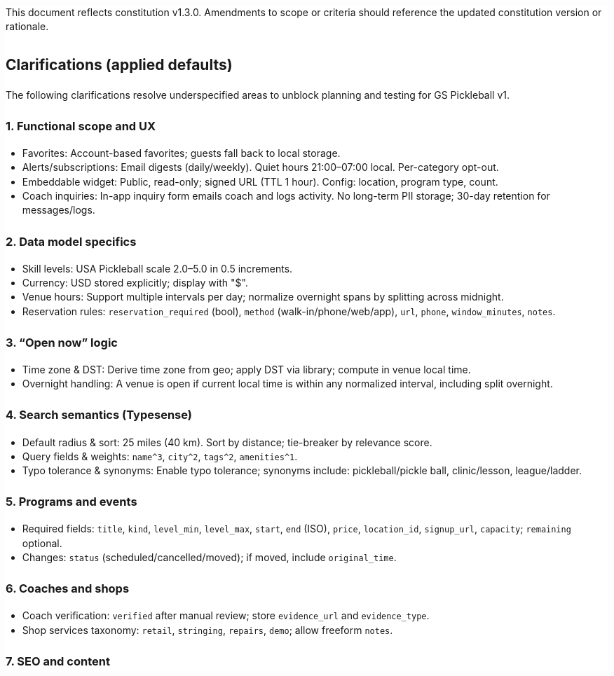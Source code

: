 This document reflects constitution v1.3.0. Amendments to scope or criteria should reference the updated constitution version or rationale.

## Clarifications (applied defaults)

The following clarifications resolve underspecified areas to unblock planning and testing for GS Pickleball v1.

### 1. Functional scope and UX

- Favorites: Account-based favorites; guests fall back to local storage.
- Alerts/subscriptions: Email digests (daily/weekly). Quiet hours 21:00–07:00 local. Per-category opt-out.
- Embeddable widget: Public, read-only; signed URL (TTL 1 hour). Config: location, program type, count.
- Coach inquiries: In-app inquiry form emails coach and logs activity. No long-term PII storage; 30-day retention for messages/logs.

### 2. Data model specifics

- Skill levels: USA Pickleball scale 2.0–5.0 in 0.5 increments.
- Currency: USD stored explicitly; display with "$".
- Venue hours: Support multiple intervals per day; normalize overnight spans by splitting across midnight.
- Reservation rules: `reservation_required` (bool), `method` (walk-in/phone/web/app), `url`, `phone`, `window_minutes`, `notes`.

### 3. “Open now” logic

- Time zone & DST: Derive time zone from geo; apply DST via library; compute in venue local time.
- Overnight handling: A venue is open if current local time is within any normalized interval, including split overnight.

### 4. Search semantics (Typesense)

- Default radius & sort: 25 miles (40 km). Sort by distance; tie-breaker by relevance score.
- Query fields & weights: `name^3`, `city^2`, `tags^2`, `amenities^1`.
- Typo tolerance & synonyms: Enable typo tolerance; synonyms include: pickleball/pickle ball, clinic/lesson, league/ladder.

### 5. Programs and events

- Required fields: `title`, `kind`, `level_min`, `level_max`, `start`, `end` (ISO), `price`, `location_id`, `signup_url`, `capacity`; `remaining` optional.
- Changes: `status` (scheduled/cancelled/moved); if moved, include `original_time`.

### 6. Coaches and shops

- Coach verification: `verified` after manual review; store `evidence_url` and `evidence_type`.
- Shop services taxonomy: `retail`, `stringing`, `repairs`, `demo`; allow freeform `notes`.

### 7. SEO and content
